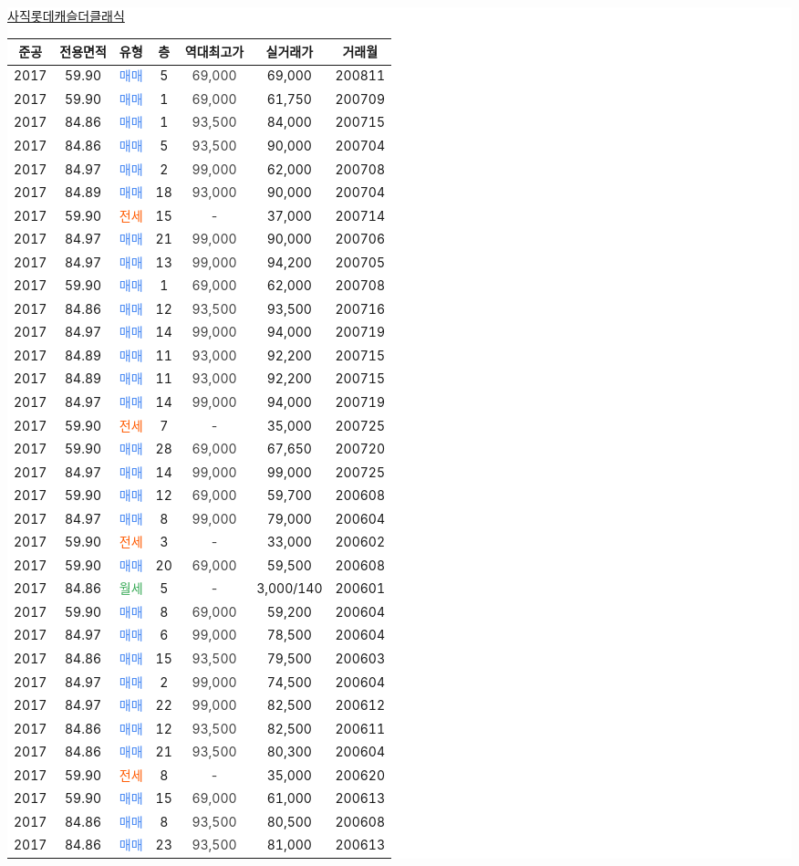 
[사직롯데캐슬더클래식](https://search.naver.com/search.naver?query=%EB%B6%80%EC%82%B0%EA%B4%91%EC%97%AD%EC%8B%9C+%EB%8F%99%EB%9E%98%EA%B5%AC+%EC%82%AC%EC%A7%81%EB%8F%99+%EC%82%AC%EC%A7%81%EB%A1%AF%EB%8D%B0%EC%BA%90%EC%8A%AC%EB%8D%94%ED%81%B4%EB%9E%98%EC%8B%9D)

|준공|전용면적|유형|층|역대최고가|실거래가|거래월|
|:---:|:---:|:---:|:---:|:---:|:---:|:---:|
|2017|59.90|<span style="color:#4285f3">매매</span>|5|<span style="color:#444444">69,000</span>|69,000|200811|
|2017|59.90|<span style="color:#4285f3">매매</span>|1|<span style="color:#444444">69,000</span>|61,750|200709|
|2017|84.86|<span style="color:#4285f3">매매</span>|1|<span style="color:#444444">93,500</span>|84,000|200715|
|2017|84.86|<span style="color:#4285f3">매매</span>|5|<span style="color:#444444">93,500</span>|90,000|200704|
|2017|84.97|<span style="color:#4285f3">매매</span>|2|<span style="color:#444444">99,000</span>|62,000|200708|
|2017|84.89|<span style="color:#4285f3">매매</span>|18|<span style="color:#444444">93,000</span>|90,000|200704|
|2017|59.90|<span style="color:#ff5a00">전세</span>|15|<span style="color:#444444">-</span>|37,000|200714|
|2017|84.97|<span style="color:#4285f3">매매</span>|21|<span style="color:#444444">99,000</span>|90,000|200706|
|2017|84.97|<span style="color:#4285f3">매매</span>|13|<span style="color:#444444">99,000</span>|94,200|200705|
|2017|59.90|<span style="color:#4285f3">매매</span>|1|<span style="color:#444444">69,000</span>|62,000|200708|
|2017|84.86|<span style="color:#4285f3">매매</span>|12|<span style="color:#444444">93,500</span>|93,500|200716|
|2017|84.97|<span style="color:#4285f3">매매</span>|14|<span style="color:#444444">99,000</span>|94,000|200719|
|2017|84.89|<span style="color:#4285f3">매매</span>|11|<span style="color:#444444">93,000</span>|92,200|200715|
|2017|84.89|<span style="color:#4285f3">매매</span>|11|<span style="color:#444444">93,000</span>|92,200|200715|
|2017|84.97|<span style="color:#4285f3">매매</span>|14|<span style="color:#444444">99,000</span>|94,000|200719|
|2017|59.90|<span style="color:#ff5a00">전세</span>|7|<span style="color:#444444">-</span>|35,000|200725|
|2017|59.90|<span style="color:#4285f3">매매</span>|28|<span style="color:#444444">69,000</span>|67,650|200720|
|2017|84.97|<span style="color:#4285f3">매매</span>|14|<span style="color:#444444">99,000</span>|99,000|200725|
|2017|59.90|<span style="color:#4285f3">매매</span>|12|<span style="color:#444444">69,000</span>|59,700|200608|
|2017|84.97|<span style="color:#4285f3">매매</span>|8|<span style="color:#444444">99,000</span>|79,000|200604|
|2017|59.90|<span style="color:#ff5a00">전세</span>|3|<span style="color:#444444">-</span>|33,000|200602|
|2017|59.90|<span style="color:#4285f3">매매</span>|20|<span style="color:#444444">69,000</span>|59,500|200608|
|2017|84.86|<span style="color:#34a853">월세</span>|5|<span style="color:#444444">-</span>|3,000/140|200601|
|2017|59.90|<span style="color:#4285f3">매매</span>|8|<span style="color:#444444">69,000</span>|59,200|200604|
|2017|84.97|<span style="color:#4285f3">매매</span>|6|<span style="color:#444444">99,000</span>|78,500|200604|
|2017|84.86|<span style="color:#4285f3">매매</span>|15|<span style="color:#444444">93,500</span>|79,500|200603|
|2017|84.97|<span style="color:#4285f3">매매</span>|2|<span style="color:#444444">99,000</span>|74,500|200604|
|2017|84.97|<span style="color:#4285f3">매매</span>|22|<span style="color:#444444">99,000</span>|82,500|200612|
|2017|84.86|<span style="color:#4285f3">매매</span>|12|<span style="color:#444444">93,500</span>|82,500|200611|
|2017|84.86|<span style="color:#4285f3">매매</span>|21|<span style="color:#444444">93,500</span>|80,300|200604|
|2017|59.90|<span style="color:#ff5a00">전세</span>|8|<span style="color:#444444">-</span>|35,000|200620|
|2017|59.90|<span style="color:#4285f3">매매</span>|15|<span style="color:#444444">69,000</span>|61,000|200613|
|2017|84.86|<span style="color:#4285f3">매매</span>|8|<span style="color:#444444">93,500</span>|80,500|200608|
|2017|84.86|<span style="color:#4285f3">매매</span>|23|<span style="color:#444444">93,500</span>|81,000|200613|